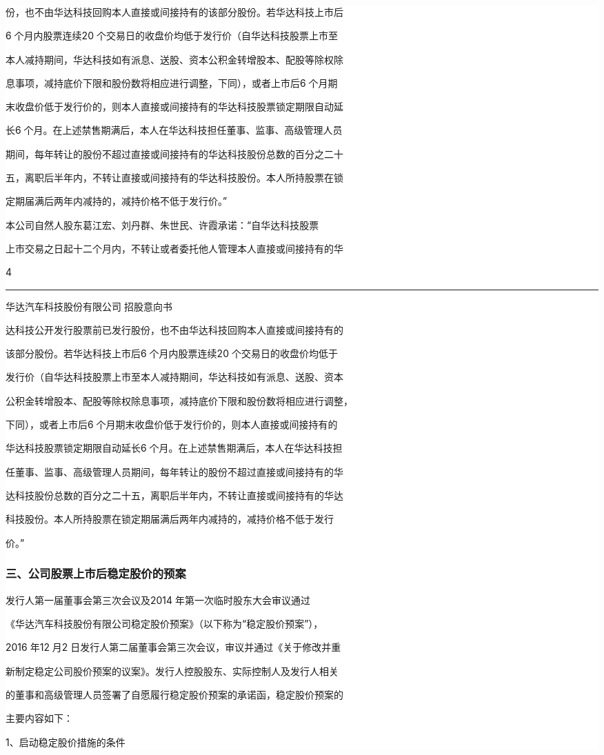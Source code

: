 份，也不由华达科技回购本人直接或间接持有的该部分股份。若华达科技上市后

6 个月内股票连续20 个交易日的收盘价均低于发行价（自华达科技股票上市至

本人减持期间，华达科技如有派息、送股、资本公积金转增股本、配股等除权除

息事项，减持底价下限和股份数将相应进行调整，下同），或者上市后6 个月期

末收盘价低于发行价的，则本人直接或间接持有的华达科技股票锁定期限自动延

长6 个月。在上述禁售期满后，本人在华达科技担任董事、监事、高级管理人员

期间，每年转让的股份不超过直接或间接持有的华达科技股份总数的百分之二十

五，离职后半年内，不转让直接或间接持有的华达科技股份。本人所持股票在锁

定期届满后两年内减持的，减持价格不低于发行价。”

本公司自然人股东葛江宏、刘丹群、朱世民、许霞承诺：“自华达科技股票

上市交易之日起十二个月内，不转让或者委托他人管理本人直接或间接持有的华

4


-----

华达汽车科技股份有限公司 招股意向书

达科技公开发行股票前已发行股份，也不由华达科技回购本人直接或间接持有的

该部分股份。若华达科技上市后6 个月内股票连续20 个交易日的收盘价均低于

发行价（自华达科技股票上市至本人减持期间，华达科技如有派息、送股、资本

公积金转增股本、配股等除权除息事项，减持底价下限和股份数将相应进行调整，

下同），或者上市后6 个月期末收盘价低于发行价的，则本人直接或间接持有的

华达科技股票锁定期限自动延长6 个月。在上述禁售期满后，本人在华达科技担

任董事、监事、高级管理人员期间，每年转让的股份不超过直接或间接持有的华

达科技股份总数的百分之二十五，离职后半年内，不转让直接或间接持有的华达

科技股份。本人所持股票在锁定期届满后两年内减持的，减持价格不低于发行

价。”

### 三、公司股票上市后稳定股价的预案

发行人第一届董事会第三次会议及2014 年第一次临时股东大会审议通过

《华达汽车科技股份有限公司稳定股价预案》（以下称为“稳定股价预案”），

2016 年12 月2 日发行人第二届董事会第三次会议，审议并通过《关于修改并重

新制定稳定公司股价预案的议案》。发行人控股股东、实际控制人及发行人相关

的董事和高级管理人员签署了自愿履行稳定股价预案的承诺函，稳定股价预案的

主要内容如下：

1、启动稳定股价措施的条件
